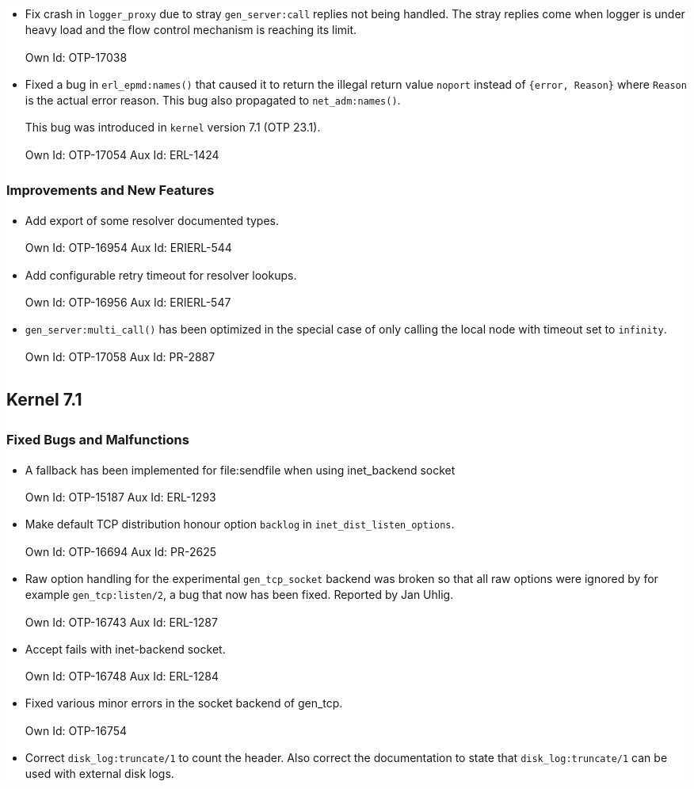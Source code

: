 - Fix crash in `logger_proxy` due to stray `gen_server:call` replies not being
  handled. The stray replies come when logger is under heavy load and the flow
  control mechanism is reaching its limit.

  Own Id: OTP-17038

- Fixed a bug in `erl_epmd:names()` that caused it to return the illegal return
  value `noport` instead of `{error, Reason}` where `Reason` is the actual error
  reason. This bug also propagated to `net_adm:names()`.

  This bug was introduced in `kernel` version 7.1 (OTP 23.1).

  Own Id: OTP-17054 Aux Id: ERL-1424

### Improvements and New Features

- Add export of some resolver documented types.

  Own Id: OTP-16954 Aux Id: ERIERL-544

- Add configurable retry timeout for resolver lookups.

  Own Id: OTP-16956 Aux Id: ERIERL-547

- `gen_server:multi_call()` has been optimized in the special case of only
  calling the local node with timeout set to `infinity`.

  Own Id: OTP-17058 Aux Id: PR-2887

## Kernel 7.1

### Fixed Bugs and Malfunctions

- A fallback has been implemented for file:sendfile when using inet_backend
  socket

  Own Id: OTP-15187 Aux Id: ERL-1293

- Make default TCP distribution honour option `backlog` in
  `inet_dist_listen_options`.

  Own Id: OTP-16694 Aux Id: PR-2625

- Raw option handling for the experimental `gen_tcp_socket` backend was broken
  so that all raw options were ignored by for example `gen_tcp:listen/2`, a bug
  that now has been fixed. Reported by Jan Uhlig.

  Own Id: OTP-16743 Aux Id: ERL-1287

- Accept fails with inet-backend socket.

  Own Id: OTP-16748 Aux Id: ERL-1284

- Fixed various minor errors in the socket backend of gen_tcp.

  Own Id: OTP-16754

- Correct `disk_log:truncate/1` to count the header. Also correct the
  documentation to state that `disk_log:truncate/1` can be used with external
  disk logs.
